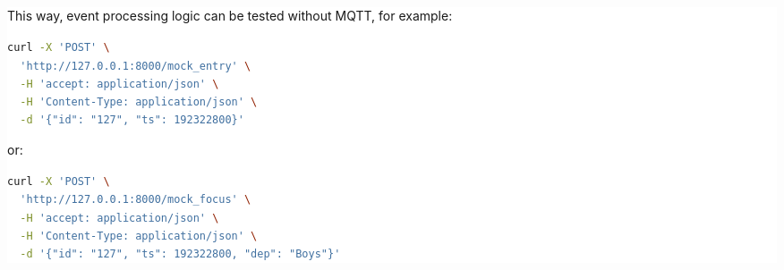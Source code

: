 This way, event processing logic can be tested without MQTT, for example:

```bash
curl -X 'POST' \
  'http://127.0.0.1:8000/mock_entry' \
  -H 'accept: application/json' \
  -H 'Content-Type: application/json' \
  -d '{"id": "127", "ts": 192322800}'
```

or:

```bash
curl -X 'POST' \
  'http://127.0.0.1:8000/mock_focus' \
  -H 'accept: application/json' \
  -H 'Content-Type: application/json' \
  -d '{"id": "127", "ts": 192322800, "dep": "Boys"}'
```
